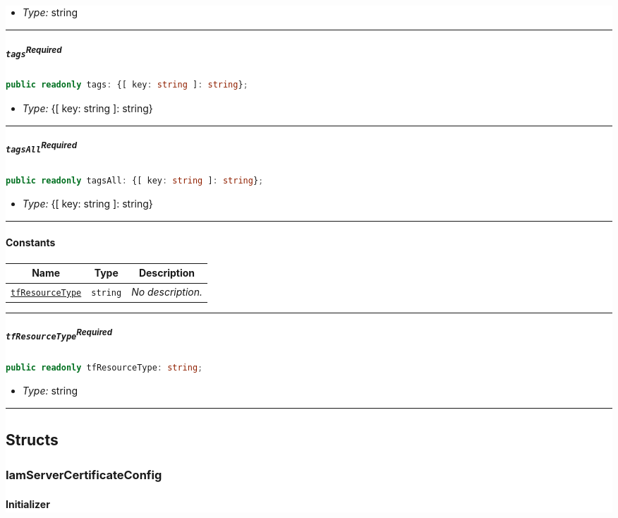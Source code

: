 - *Type:* string

---

##### `tags`<sup>Required</sup> <a name="tags" id="@cdktf/aws-cdk.iamServerCertificate.IamServerCertificate.property.tags"></a>

```typescript
public readonly tags: {[ key: string ]: string};
```

- *Type:* {[ key: string ]: string}

---

##### `tagsAll`<sup>Required</sup> <a name="tagsAll" id="@cdktf/aws-cdk.iamServerCertificate.IamServerCertificate.property.tagsAll"></a>

```typescript
public readonly tagsAll: {[ key: string ]: string};
```

- *Type:* {[ key: string ]: string}

---

#### Constants <a name="Constants" id="Constants"></a>

| **Name** | **Type** | **Description** |
| --- | --- | --- |
| <code><a href="#@cdktf/aws-cdk.iamServerCertificate.IamServerCertificate.property.tfResourceType">tfResourceType</a></code> | <code>string</code> | *No description.* |

---

##### `tfResourceType`<sup>Required</sup> <a name="tfResourceType" id="@cdktf/aws-cdk.iamServerCertificate.IamServerCertificate.property.tfResourceType"></a>

```typescript
public readonly tfResourceType: string;
```

- *Type:* string

---

## Structs <a name="Structs" id="Structs"></a>

### IamServerCertificateConfig <a name="IamServerCertificateConfig" id="@cdktf/aws-cdk.iamServerCertificate.IamServerCertificateConfig"></a>

#### Initializer <a name="Initializer" id="@cdktf/aws-cdk.iamServerCertificate.IamServerCertificateConfig.Initializer"></a>
